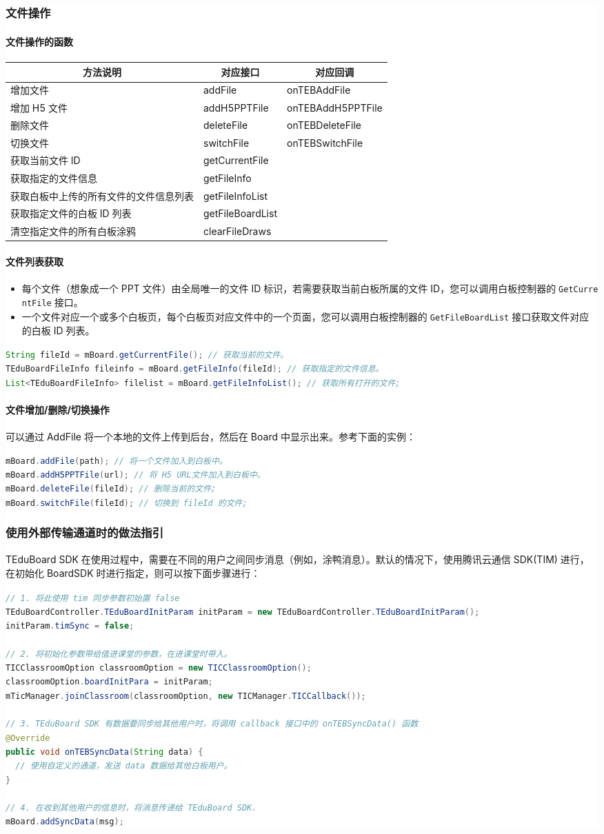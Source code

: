 ### 文件操作
####  文件操作的函数
| 方法说明 | 对应接口|对应回调|
| ---- | ---- | ---- | 
| 增加文件 | addFile| onTEBAddFile| 
| 增加 H5 文件 | addH5PPTFile| onTEBAddH5PPTFile| 
| 删除文件 | deleteFile| onTEBDeleteFile| 
| 切换文件 | switchFile| onTEBSwitchFile| 
| 获取当前文件 ID | getCurrentFile|
| 获取指定的文件信息 | getFileInfo|  
| 获取白板中上传的所有文件的文件信息列表 | getFileInfoList|  
| 获取指定文件的白板 ID 列表 | getFileBoardList|
| 清空指定文件的所有白板涂鸦 | clearFileDraws| 

####  文件列表获取
- 每个文件（想象成一个 PPT 文件）由全局唯一的文件 ID 标识，若需要获取当前白板所属的文件 ID，您可以调用白板控制器的 `GetCurrentFile` 接口。
- 一个文件对应一个或多个白板页，每个白板页对应文件中的一个页面，您可以调用白板控制器的 `GetFileBoardList` 接口获取文件对应的白板 ID 列表。
 ```java
String fileId = mBoard.getCurrentFile(); // 获取当前的文件。
TEduBoardFileInfo fileinfo = mBoard.getFileInfo(fileId); // 获取指定的文件信息。
List<TEduBoardFileInfo> filelist = mBoard.getFileInfoList(); // 获取所有打开的文件;
```

####  文件增加/删除/切换操作
可以通过 AddFile 将一个本地的文件上传到后台，然后在 Board 中显示出来。参考下面的实例：
 ```java
mBoard.addFile(path); // 将一个文件加入到白板中。
mBoard.addH5PPTFile(url); // 将 H5 URL文件加入到白板中。
mBoard.deleteFile(fileId); // 删除当前的文件;
mBoard.switchFile(fileId); // 切换到 fileId 的文件;
```
### 使用外部传输通道时的做法指引
TEduBoard SDK 在使用过程中，需要在不同的用户之间同步消息（例如，涂鸭消息）。默认的情况下，使用腾讯云通信 SDK(TIM) 进行，在初始化 BoardSDK 时进行指定，则可以按下面步骤进行：

 ```java
// 1. 将此使用 tim 同步参数初始置 false
TEduBoardController.TEduBoardInitParam initParam = new TEduBoardController.TEduBoardInitParam();  
initParam.timSync = false;

// 2. 将初始化参数带给值进课堂的参数，在进课堂时带入。
TICClassroomOption classroomOption = new TICClassroomOption();  
classroomOption.boardInitPara = initParam;
mTicManager.joinClassroom(classroomOption, new TICManager.TICCallback());

// 3. TEduBoard SDK 有数据要同步给其他用户时，将调用 callback 接口中的 onTEBSyncData() 函数
 @Override
 public void onTEBSyncData(String data) {
   // 使用自定义的通道，发送 data 数据给其他白板用户。
 }

// 4. 在收到其他用户的信息时，将消息传递给 TEduBoard SDK.
mBoard.addSyncData(msg);
```
